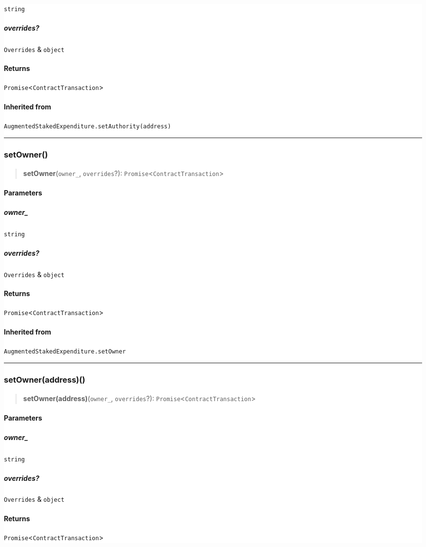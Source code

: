 `string`

##### overrides?

`Overrides` & `object`

#### Returns

`Promise`\<`ContractTransaction`\>

#### Inherited from

`AugmentedStakedExpenditure.setAuthority(address)`

***

### setOwner()

> **setOwner**(`owner_`, `overrides`?): `Promise`\<`ContractTransaction`\>

#### Parameters

##### owner\_

`string`

##### overrides?

`Overrides` & `object`

#### Returns

`Promise`\<`ContractTransaction`\>

#### Inherited from

`AugmentedStakedExpenditure.setOwner`

***

### setOwner(address)()

> **setOwner(address)**(`owner_`, `overrides`?): `Promise`\<`ContractTransaction`\>

#### Parameters

##### owner\_

`string`

##### overrides?

`Overrides` & `object`

#### Returns

`Promise`\<`ContractTransaction`\>
